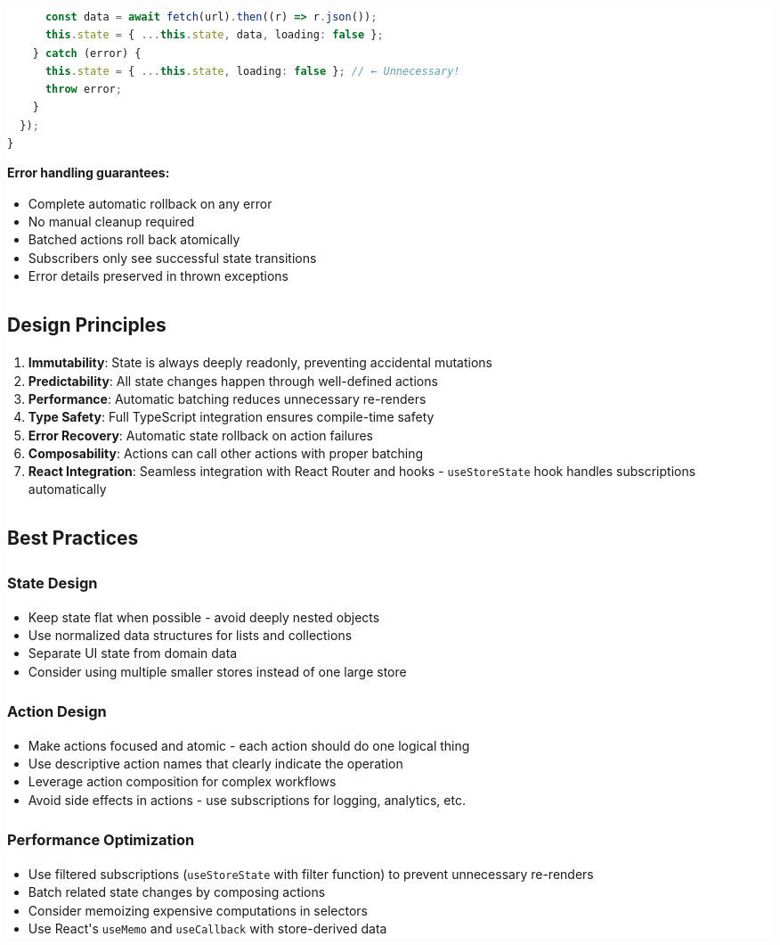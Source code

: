 ```typescript
      const data = await fetch(url).then((r) => r.json());
      this.state = { ...this.state, data, loading: false };
    } catch (error) {
      this.state = { ...this.state, loading: false }; // ← Unnecessary!
      throw error;
    }
  });
}
```

**Error handling guarantees:**

- Complete automatic rollback on any error
- No manual cleanup required
- Batched actions roll back atomically
- Subscribers only see successful state transitions
- Error details preserved in thrown exceptions

## Design Principles

1. **Immutability**: State is always deeply readonly, preventing accidental mutations
2. **Predictability**: All state changes happen through well-defined actions
3. **Performance**: Automatic batching reduces unnecessary re-renders
4. **Type Safety**: Full TypeScript integration ensures compile-time safety
5. **Error Recovery**: Automatic state rollback on action failures
6. **Composability**: Actions can call other actions with proper batching
7. **React Integration**: Seamless integration with React Router and hooks - `useStoreState` hook handles subscriptions automatically

## Best Practices

### State Design

- Keep state flat when possible - avoid deeply nested objects
- Use normalized data structures for lists and collections
- Separate UI state from domain data
- Consider using multiple smaller stores instead of one large store

### Action Design

- Make actions focused and atomic - each action should do one logical thing
- Use descriptive action names that clearly indicate the operation
- Leverage action composition for complex workflows
- Avoid side effects in actions - use subscriptions for logging, analytics, etc.

### Performance Optimization

- Use filtered subscriptions (`useStoreState` with filter function) to prevent unnecessary re-renders
- Batch related state changes by composing actions
- Consider memoizing expensive computations in selectors
- Use React's `useMemo` and `useCallback` with store-derived data

